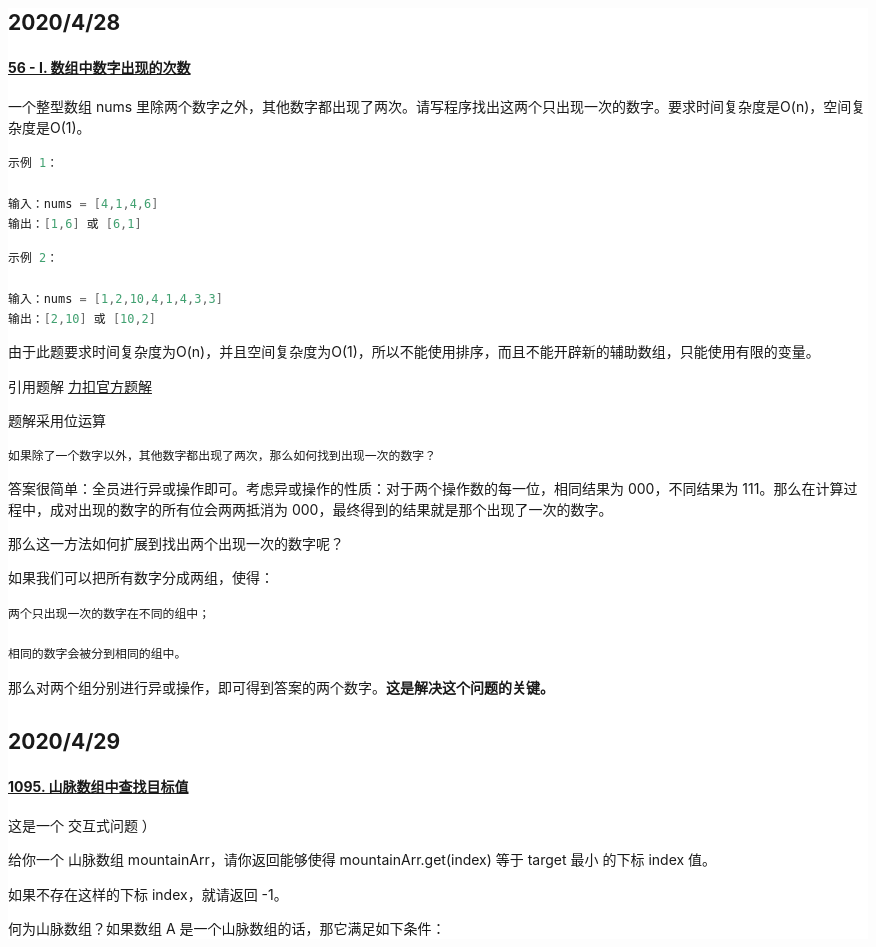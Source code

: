 ##  2020/4/28

#### [56 - I. 数组中数字出现的次数](https://leetcode-cn.com/problems/shu-zu-zhong-shu-zi-chu-xian-de-ci-shu-lcof/)

一个整型数组 nums 里除两个数字之外，其他数字都出现了两次。请写程序找出这两个只出现一次的数字。要求时间复杂度是O(n)，空间复杂度是O(1)。

 ```java
示例 1：

输入：nums = [4,1,4,6]
输出：[1,6] 或 [6,1]
 ```

``` java
示例 2：

输入：nums = [1,2,10,4,1,4,3,3]
输出：[2,10] 或 [10,2]
```

由于此题要求时间复杂度为O(n)，并且空间复杂度为O(1)，所以不能使用排序，而且不能开辟新的辅助数组，只能使用有限的变量。

引用题解 [力扣官方题解](https://leetcode-cn.com/problems/shu-zu-zhong-shu-zi-chu-xian-de-ci-shu-lcof/solution/shu-zu-zhong-shu-zi-chu-xian-de-ci-shu-by-leetcode/)

题解采用位运算 

    如果除了一个数字以外，其他数字都出现了两次，那么如何找到出现一次的数字？

答案很简单：全员进行异或操作即可。考虑异或操作的性质：对于两个操作数的每一位，相同结果为 000，不同结果为 111。那么在计算过程中，成对出现的数字的所有位会两两抵消为 000，最终得到的结果就是那个出现了一次的数字。

那么这一方法如何扩展到找出两个出现一次的数字呢？

如果我们可以把所有数字分成两组，使得：

    两个只出现一次的数字在不同的组中；
    
    相同的数字会被分到相同的组中。

那么对两个组分别进行异或操作，即可得到答案的两个数字。**这是解决这个问题的关键。**



##  2020/4/29

#### [1095. 山脉数组中查找目标值](https://leetcode-cn.com/problems/find-in-mountain-array/)

这是一个 交互式问题 ）

给你一个 山脉数组 mountainArr，请你返回能够使得 mountainArr.get(index) 等于 target 最小 的下标 index 值。

如果不存在这样的下标 index，就请返回 -1。

 

何为山脉数组？如果数组 A 是一个山脉数组的话，那它满足如下条件：
